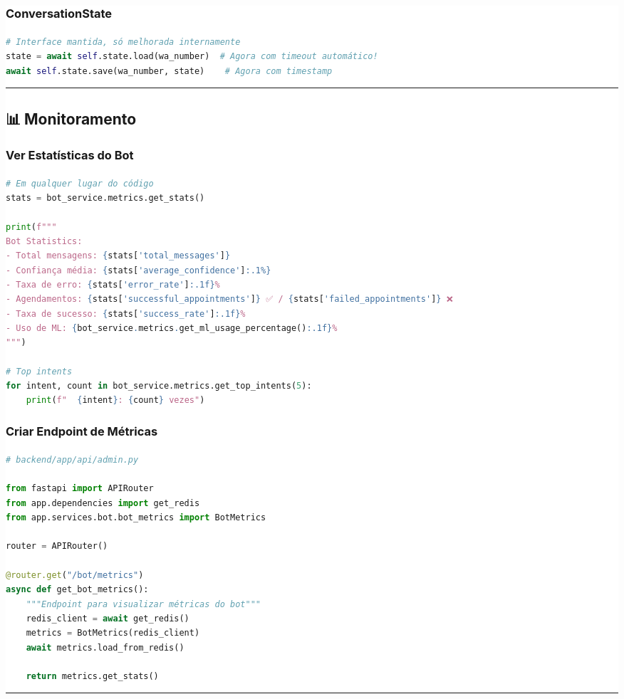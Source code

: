 ### ConversationState

```python
# Interface mantida, só melhorada internamente
state = await self.state.load(wa_number)  # Agora com timeout automático!
await self.state.save(wa_number, state)    # Agora com timestamp
```

---

## 📊 Monitoramento

### Ver Estatísticas do Bot

```python
# Em qualquer lugar do código
stats = bot_service.metrics.get_stats()

print(f"""
Bot Statistics:
- Total mensagens: {stats['total_messages']}
- Confiança média: {stats['average_confidence']:.1%}
- Taxa de erro: {stats['error_rate']:.1f}%
- Agendamentos: {stats['successful_appointments']} ✅ / {stats['failed_appointments']} ❌
- Taxa de sucesso: {stats['success_rate']:.1f}%
- Uso de ML: {bot_service.metrics.get_ml_usage_percentage():.1f}%
""")

# Top intents
for intent, count in bot_service.metrics.get_top_intents(5):
    print(f"  {intent}: {count} vezes")
```

### Criar Endpoint de Métricas

```python
# backend/app/api/admin.py

from fastapi import APIRouter
from app.dependencies import get_redis
from app.services.bot.bot_metrics import BotMetrics

router = APIRouter()

@router.get("/bot/metrics")
async def get_bot_metrics():
    """Endpoint para visualizar métricas do bot"""
    redis_client = await get_redis()
    metrics = BotMetrics(redis_client)
    await metrics.load_from_redis()
    
    return metrics.get_stats()
```

---